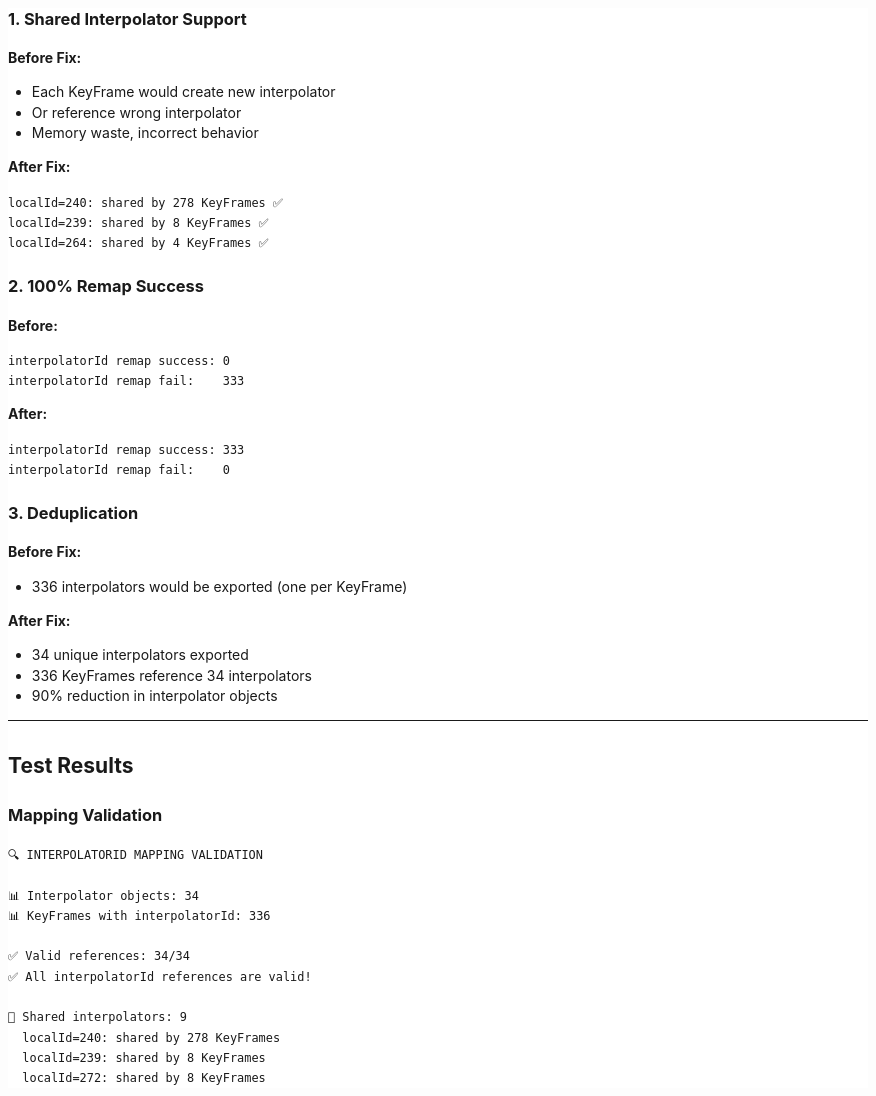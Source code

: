 ### 1. Shared Interpolator Support

**Before Fix:**
- Each KeyFrame would create new interpolator
- Or reference wrong interpolator
- Memory waste, incorrect behavior

**After Fix:**
```
localId=240: shared by 278 KeyFrames ✅
localId=239: shared by 8 KeyFrames ✅
localId=264: shared by 4 KeyFrames ✅
```

### 2. 100% Remap Success

**Before:**
```
interpolatorId remap success: 0
interpolatorId remap fail:    333
```

**After:**
```
interpolatorId remap success: 333
interpolatorId remap fail:    0
```

### 3. Deduplication

**Before Fix:**
- 336 interpolators would be exported (one per KeyFrame)

**After Fix:**
- 34 unique interpolators exported
- 336 KeyFrames reference 34 interpolators
- 90% reduction in interpolator objects

---

## Test Results

### Mapping Validation

```
🔍 INTERPOLATORID MAPPING VALIDATION

📊 Interpolator objects: 34
📊 KeyFrames with interpolatorId: 336

✅ Valid references: 34/34
✅ All interpolatorId references are valid!

🔗 Shared interpolators: 9
  localId=240: shared by 278 KeyFrames
  localId=239: shared by 8 KeyFrames
  localId=272: shared by 8 KeyFrames
```

